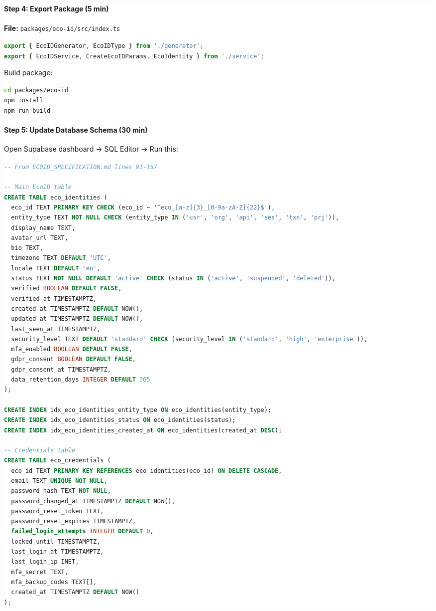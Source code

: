 #### Step 4: Export Package (5 min)

**File:** `packages/eco-id/src/index.ts`
```typescript
export { EcoIDGenerator, EcoIDType } from './generator';
export { EcoIDService, CreateEcoIDParams, EcoIdentity } from './service';
```

Build package:
```bash
cd packages/eco-id
npm install
npm run build
```

#### Step 5: Update Database Schema (30 min)

Open Supabase dashboard → SQL Editor → Run this:

```sql
-- From ECOID_SPECIFICATION.md lines 91-157

-- Main EcoID table
CREATE TABLE eco_identities (
  eco_id TEXT PRIMARY KEY CHECK (eco_id ~ '^eco_[a-z]{3}_[0-9a-zA-Z]{22}$'),
  entity_type TEXT NOT NULL CHECK (entity_type IN ('usr', 'org', 'api', 'ses', 'txn', 'prj')),
  display_name TEXT,
  avatar_url TEXT,
  bio TEXT,
  timezone TEXT DEFAULT 'UTC',
  locale TEXT DEFAULT 'en',
  status TEXT NOT NULL DEFAULT 'active' CHECK (status IN ('active', 'suspended', 'deleted')),
  verified BOOLEAN DEFAULT FALSE,
  verified_at TIMESTAMPTZ,
  created_at TIMESTAMPTZ DEFAULT NOW(),
  updated_at TIMESTAMPTZ DEFAULT NOW(),
  last_seen_at TIMESTAMPTZ,
  security_level TEXT DEFAULT 'standard' CHECK (security_level IN ('standard', 'high', 'enterprise')),
  mfa_enabled BOOLEAN DEFAULT FALSE,
  gdpr_consent BOOLEAN DEFAULT FALSE,
  gdpr_consent_at TIMESTAMPTZ,
  data_retention_days INTEGER DEFAULT 365
);

CREATE INDEX idx_eco_identities_entity_type ON eco_identities(entity_type);
CREATE INDEX idx_eco_identities_status ON eco_identities(status);
CREATE INDEX idx_eco_identities_created_at ON eco_identities(created_at DESC);

-- Credentials table
CREATE TABLE eco_credentials (
  eco_id TEXT PRIMARY KEY REFERENCES eco_identities(eco_id) ON DELETE CASCADE,
  email TEXT UNIQUE NOT NULL,
  password_hash TEXT NOT NULL,
  password_changed_at TIMESTAMPTZ DEFAULT NOW(),
  password_reset_token TEXT,
  password_reset_expires TIMESTAMPTZ,
  failed_login_attempts INTEGER DEFAULT 0,
  locked_until TIMESTAMPTZ,
  last_login_at TIMESTAMPTZ,
  last_login_ip INET,
  mfa_secret TEXT,
  mfa_backup_codes TEXT[],
  created_at TIMESTAMPTZ DEFAULT NOW()
);

```